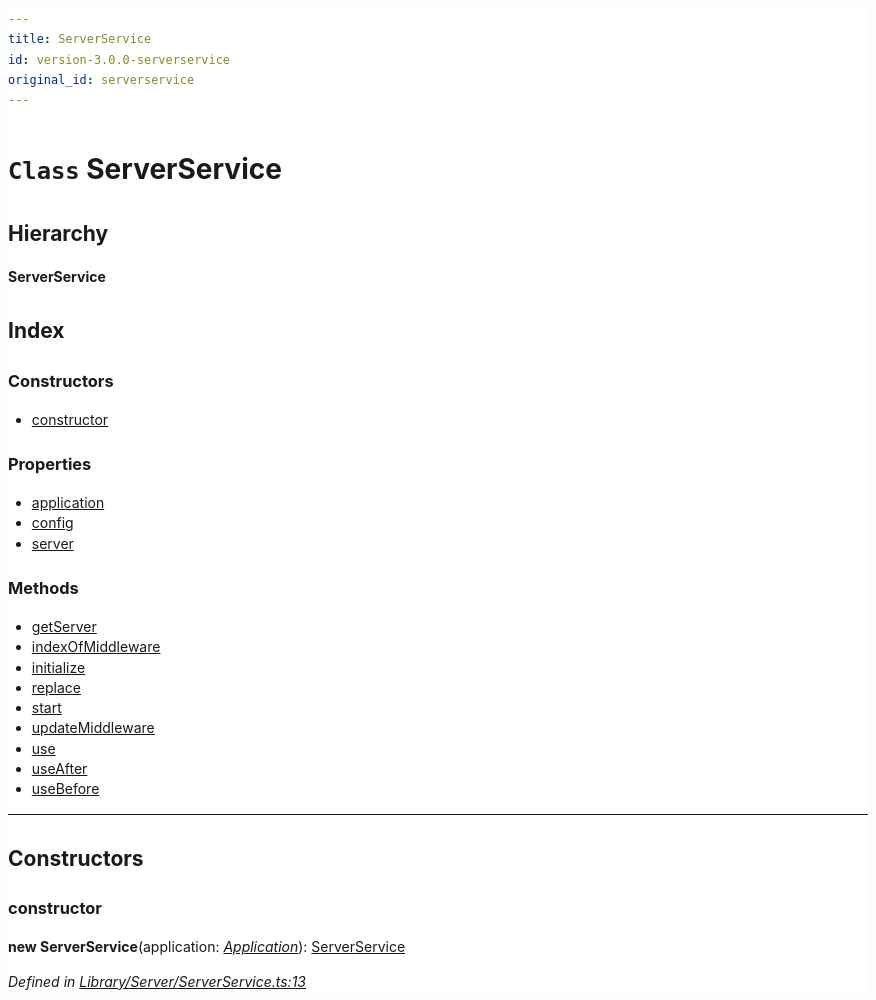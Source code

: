```yaml
---
title: ServerService
id: version-3.0.0-serverservice
original_id: serverservice
---
```


# `Class` ServerService

## Hierarchy

**ServerService**

## Index

### Constructors

* [constructor](serverservice#constructor)

### Properties

* [application](serverservice#application)
* [config](serverservice#config)
* [server](serverservice#server)

### Methods

* [getServer](serverservice#getserver)
* [indexOfMiddleware](serverservice#indexofmiddleware)
* [initialize](serverservice#initialize)
* [replace](serverservice#replace)
* [start](serverservice#start)
* [updateMiddleware](serverservice#updatemiddleware)
* [use](serverservice#use)
* [useAfter](serverservice#useafter)
* [useBefore](serverservice#usebefore)

---

## Constructors

<a id="constructor"></a>

###  constructor

**new ServerService**(application: *[Application](application)*): [ServerService](serverservice)

*Defined in [Library/Server/ServerService.ts:13](https://github.com/SpoonX/stix/blob/ceb165c/src/Library/Server/ServerService.ts#L13)*

